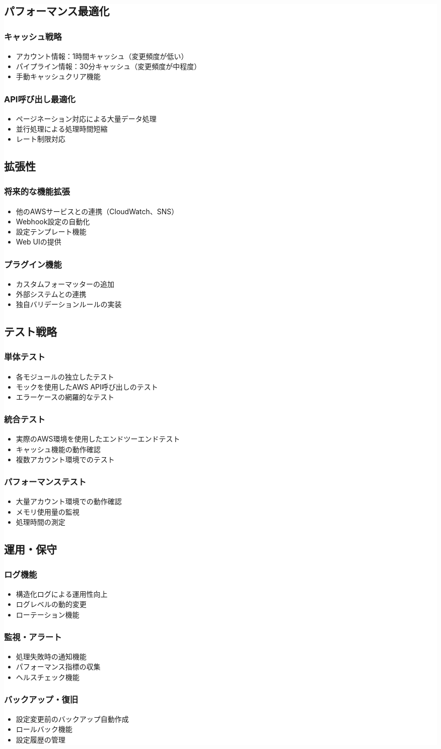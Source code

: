 ## パフォーマンス最適化

### キャッシュ戦略
- アカウント情報：1時間キャッシュ（変更頻度が低い）
- パイプライン情報：30分キャッシュ（変更頻度が中程度）
- 手動キャッシュクリア機能

### API呼び出し最適化
- ページネーション対応による大量データ処理
- 並行処理による処理時間短縮
- レート制限対応

## 拡張性

### 将来的な機能拡張
- 他のAWSサービスとの連携（CloudWatch、SNS）
- Webhook設定の自動化
- 設定テンプレート機能
- Web UIの提供

### プラグイン機能
- カスタムフォーマッターの追加
- 外部システムとの連携
- 独自バリデーションルールの実装

## テスト戦略

### 単体テスト
- 各モジュールの独立したテスト
- モックを使用したAWS API呼び出しのテスト
- エラーケースの網羅的なテスト

### 統合テスト
- 実際のAWS環境を使用したエンドツーエンドテスト
- キャッシュ機能の動作確認
- 複数アカウント環境でのテスト

### パフォーマンステスト
- 大量アカウント環境での動作確認
- メモリ使用量の監視
- 処理時間の測定

## 運用・保守

### ログ機能
- 構造化ログによる運用性向上
- ログレベルの動的変更
- ローテーション機能

### 監視・アラート
- 処理失敗時の通知機能
- パフォーマンス指標の収集
- ヘルスチェック機能

### バックアップ・復旧
- 設定変更前のバックアップ自動作成
- ロールバック機能
- 設定履歴の管理
